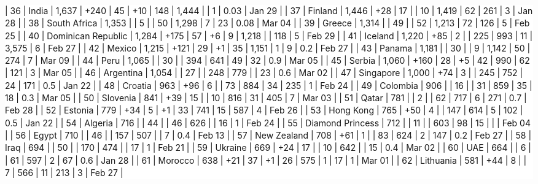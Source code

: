 |  36 | India                  | 1,637         | +240        | 45             | +10          | 148               | 1,444          |                    | 1                    | 0.03                  | Jan 29              |
|  37 | Finland                | 1,446         | +28         | 17             |              | 10                | 1,419          | 62                 | 261                  | 3                     | Jan 28              |
|  38 | South Africa           | 1,353         |             | 5              |              | 50                | 1,298          | 7                  | 23                   | 0.08                  | Mar 04              |
|  39 | Greece                 | 1,314         |             | 49             |              | 52                | 1,213          | 72                 | 126                  | 5                     | Feb 25              |
|  40 | Dominican Republic     | 1,284         | +175        | 57             | +6           | 9                 | 1,218          |                    | 118                  | 5                     | Feb 29              |
|  41 | Iceland                | 1,220         | +85         | 2              |              | 225               | 993            | 11                 | 3,575                | 6                     | Feb 27              |
|  42 | Mexico                 | 1,215         | +121        | 29             | +1           | 35                | 1,151          | 1                  | 9                    | 0.2                   | Feb 27              |
|  43 | Panama                 | 1,181         |             | 30             |              | 9                 | 1,142          | 50                 | 274                  | 7                     | Mar 09              |
|  44 | Peru                   | 1,065         |             | 30             |              | 394               | 641            | 49                 | 32                   | 0.9                   | Mar 05              |
|  45 | Serbia                 | 1,060         | +160        | 28             | +5           | 42                | 990            | 62                 | 121                  | 3                     | Mar 05              |
|  46 | Argentina              | 1,054         |             | 27             |              | 248               | 779            |                    | 23                   | 0.6                   | Mar 02              |
|  47 | Singapore              | 1,000         | +74         | 3              |              | 245               | 752            | 24                 | 171                  | 0.5                   | Jan 22              |
|  48 | Croatia                | 963           | +96         | 6              |              | 73                | 884            | 34                 | 235                  | 1                     | Feb 24              |
|  49 | Colombia               | 906           |             | 16             |              | 31                | 859            | 35                 | 18                   | 0.3                   | Mar 05              |
|  50 | Slovenia               | 841           | +39         | 15             |              | 10                | 816            | 31                 | 405                  | 7                     | Mar 03              |
|  51 | Qatar                  | 781           |             | 2              |              | 62                | 717            | 6                  | 271                  | 0.7                   | Feb 28              |
|  52 | Estonia                | 779           | +34         | 5              | +1           | 33                | 741            | 15                 | 587                  | 4                     | Feb 26              |
|  53 | Hong Kong              | 765           | +50         | 4              |              | 147               | 614            | 5                  | 102                  | 0.5                   | Jan 22              |
|  54 | Algeria                | 716           |             | 44             |              | 46                | 626            |                    | 16                   | 1                     | Feb 24              |
|  55 | Diamond Princess       | 712           |             | 11             |              | 603               | 98             | 15                 |                      |                       | Feb 04              |
|  56 | Egypt                  | 710           |             | 46             |              | 157               | 507            |                    | 7                    | 0.4                   | Feb 13              |
|  57 | New Zealand            | 708           | +61         | 1              |              | 83                | 624            | 2                  | 147                  | 0.2                   | Feb 27              |
|  58 | Iraq                   | 694           |             | 50             |              | 170               | 474            |                    | 17                   | 1                     | Feb 21              |
|  59 | Ukraine                | 669           | +24         | 17             |              | 10                | 642            |                    | 15                   | 0.4                   | Mar 02              |
|  60 | UAE                    | 664           |             | 6              |              | 61                | 597            | 2                  | 67                   | 0.6                   | Jan 28              |
|  61 | Morocco                | 638           | +21         | 37             | +1           | 26                | 575            | 1                  | 17                   | 1                     | Mar 01              |
|  62 | Lithuania              | 581           | +44         | 8              |              | 7                 | 566            | 11                 | 213                  | 3                     | Feb 27              |